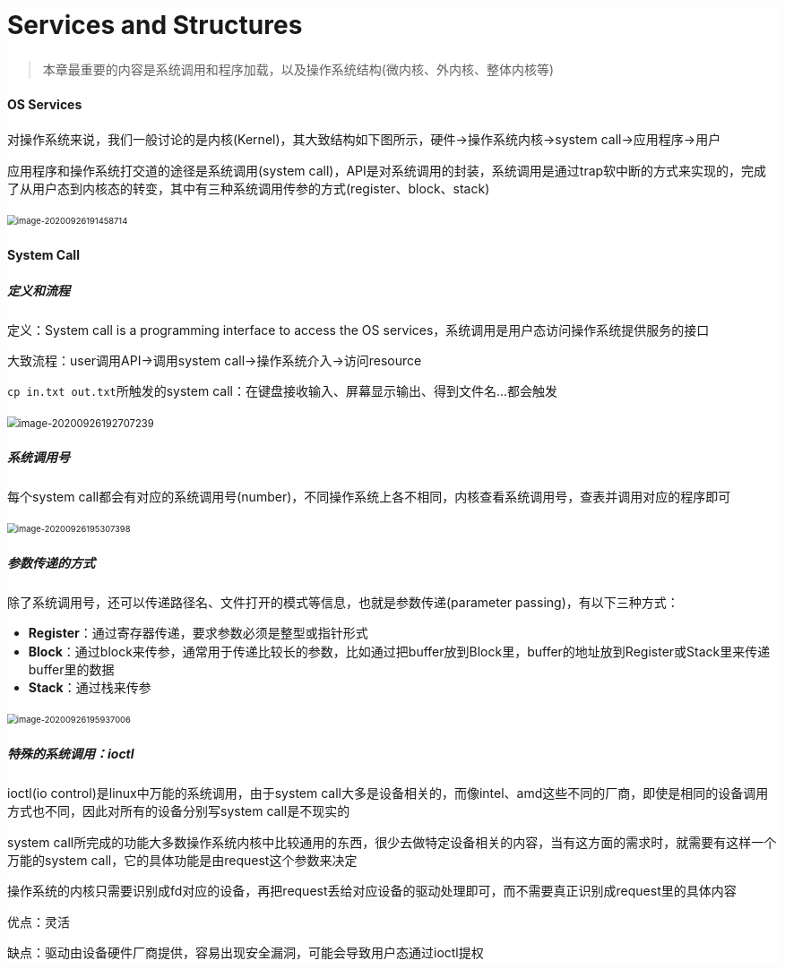 # Services and Structures

> 本章最重要的内容是系统调用和程序加载，以及操作系统结构(微内核、外内核、整体内核等)

#### OS Services

对操作系统来说，我们一般讨论的是内核(Kernel)，其大致结构如下图所示，硬件->操作系统内核->system call->应用程序->用户

应用程序和操作系统打交道的途径是系统调用(system call)，API是对系统调用的封装，系统调用是通过trap软中断的方式来实现的，完成了从用户态到内核态的转变，其中有三种系统调用传参的方式(register、block、stack)



<img src="/media/gehao/Data/gehao/Documents/CS/Operating-System/notes/img/image-20200926191458714.png" alt="image-20200926191458714" style="zoom: 67%;" />

#### System Call

##### 定义和流程

定义：System call is a programming interface to access the OS services，系统调用是用户态访问操作系统提供服务的接口

大致流程：user调用API->调用system call->操作系统介入->访问resource

`cp in.txt out.txt`所触发的system call：在键盘接收输入、屏幕显示输出、得到文件名...都会触发

<img src="/media/gehao/Data/gehao/Documents/CS/Operating-System/notes/img/image-20200926192707239.png" alt="image-20200926192707239" style="zoom: 80%;" />

##### 系统调用号

每个system call都会有对应的系统调用号(number)，不同操作系统上各不相同，内核查看系统调用号，查表并调用对应的程序即可

<img src="/media/gehao/Data/gehao/Documents/CS/Operating-System/notes/img/image-20200926195307398.png" alt="image-20200926195307398" style="zoom:67%;" />

##### 参数传递的方式

除了系统调用号，还可以传递路径名、文件打开的模式等信息，也就是参数传递(parameter passing)，有以下三种方式：

- **Register**：通过寄存器传递，要求参数必须是整型或指针形式
- **Block**：通过block来传参，通常用于传递比较长的参数，比如通过把buffer放到Block里，buffer的地址放到Register或Stack里来传递buffer里的数据
- **Stack**：通过栈来传参

<img src="/media/gehao/Data/gehao/Documents/CS/Operating-System/notes/img/image-20200926195937006.png" alt="image-20200926195937006" style="zoom:67%;" />

##### 特殊的系统调用：ioctl

ioctl(io control)是linux中万能的系统调用，由于system call大多是设备相关的，而像intel、amd这些不同的厂商，即使是相同的设备调用方式也不同，因此对所有的设备分别写system call是不现实的

system call所完成的功能大多数操作系统内核中比较通用的东西，很少去做特定设备相关的内容，当有这方面的需求时，就需要有这样一个万能的system call，它的具体功能是由request这个参数来决定

操作系统的内核只需要识别成fd对应的设备，再把request丢给对应设备的驱动处理即可，而不需要真正识别成request里的具体内容

优点：灵活

缺点：驱动由设备硬件厂商提供，容易出现安全漏洞，可能会导致用户态通过ioctl提权
